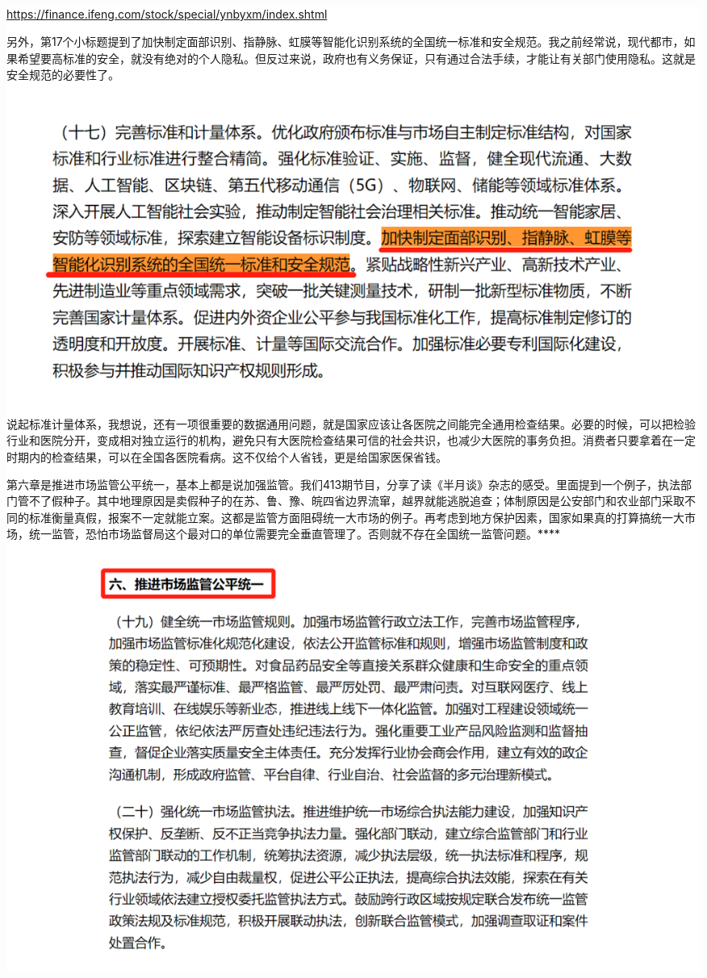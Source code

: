 https://finance.ifeng.com/stock/special/ynbyxm/index.shtml



另外，第17个小标题提到了加快制定面部识别、指静脉、虹膜等智能化识别系统的全国统一标准和安全规范。我之前经常说，现代都市，如果希望要高标准的安全，就没有绝对的个人隐私。但反过来说，政府也有义务保证，只有通过合法手续，才能让有关部门使用隐私。这就是安全规范的必要性了。

![](/images/btnews/0401_0500/0423/665d7317-3827-4393-afc4-43451a0cca1c.png)


说起标准计量体系，我想说，还有一项很重要的数据通用问题，就是国家应该让各医院之间能完全通用检查结果。必要的时候，可以把检验行业和医院分开，变成相对独立运行的机构，避免只有大医院检查结果可信的社会共识，也减少大医院的事务负担。消费者只要拿着在一定时期内的检查结果，可以在全国各医院看病。这不仅给个人省钱，更是给国家医保省钱。


第六章是推进市场监管公平统一，基本上都是说加强监管。我们413期节目，分享了读《半月谈》杂志的感受。里面提到一个例子，执法部门管不了假种子。其中地理原因是卖假种子的在苏、鲁、豫、皖四省边界流窜，越界就能逃脱追查；体制原因是公安部门和农业部门采取不同的标准衡量真假，报案不一定就能立案。这都是监管方面阻碍统一大市场的例子。再考虑到地方保护因素，国家如果真的打算搞统一大市场，统一监管，恐怕市场监督局这个最对口的单位需要完全垂直管理了。否则就不存在全国统一监管问题。****

![](/images/btnews/0401_0500/0423/3a930c4c-a866-4f6b-b275-b43c92a307f0.png)

